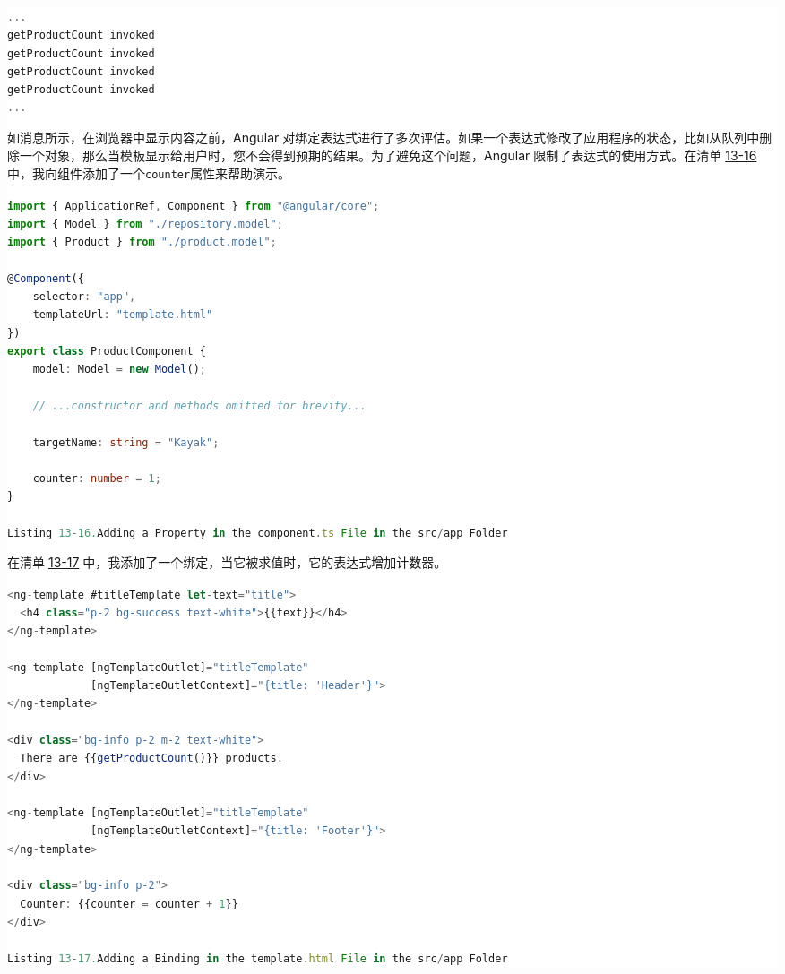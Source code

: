 ```ts
...
getProductCount invoked
getProductCount invoked
getProductCount invoked
getProductCount invoked
...

```

如消息所示，在浏览器中显示内容之前，Angular 对绑定表达式进行了多次评估。如果一个表达式修改了应用程序的状态，比如从队列中删除一个对象，那么当模板显示给用户时，您不会得到预期的结果。为了避免这个问题，Angular 限制了表达式的使用方式。在清单 [13-16](#PC45) 中，我向组件添加了一个`counter`属性来帮助演示。

```ts
import { ApplicationRef, Component } from "@angular/core";
import { Model } from "./repository.model";
import { Product } from "./product.model";

@Component({
    selector: "app",
    templateUrl: "template.html"
})
export class ProductComponent {
    model: Model = new Model();

    // ...constructor and methods omitted for brevity...

    targetName: string = "Kayak";

    counter: number = 1;
}

Listing 13-16.Adding a Property in the component.ts File in the src/app Folder

```

在清单 [13-17](#PC46) 中，我添加了一个绑定，当它被求值时，它的表达式增加计数器。

```ts
<ng-template #titleTemplate let-text="title">
  <h4 class="p-2 bg-success text-white">{{text}}</h4>
</ng-template>

<ng-template [ngTemplateOutlet]="titleTemplate"
             [ngTemplateOutletContext]="{title: 'Header'}">
</ng-template>

<div class="bg-info p-2 m-2 text-white">
  There are {{getProductCount()}} products.
</div>

<ng-template [ngTemplateOutlet]="titleTemplate"
             [ngTemplateOutletContext]="{title: 'Footer'}">
</ng-template>

<div class="bg-info p-2">
  Counter: {{counter = counter + 1}}
</div>

Listing 13-17.Adding a Binding in the template.html File in the src/app Folder

```
